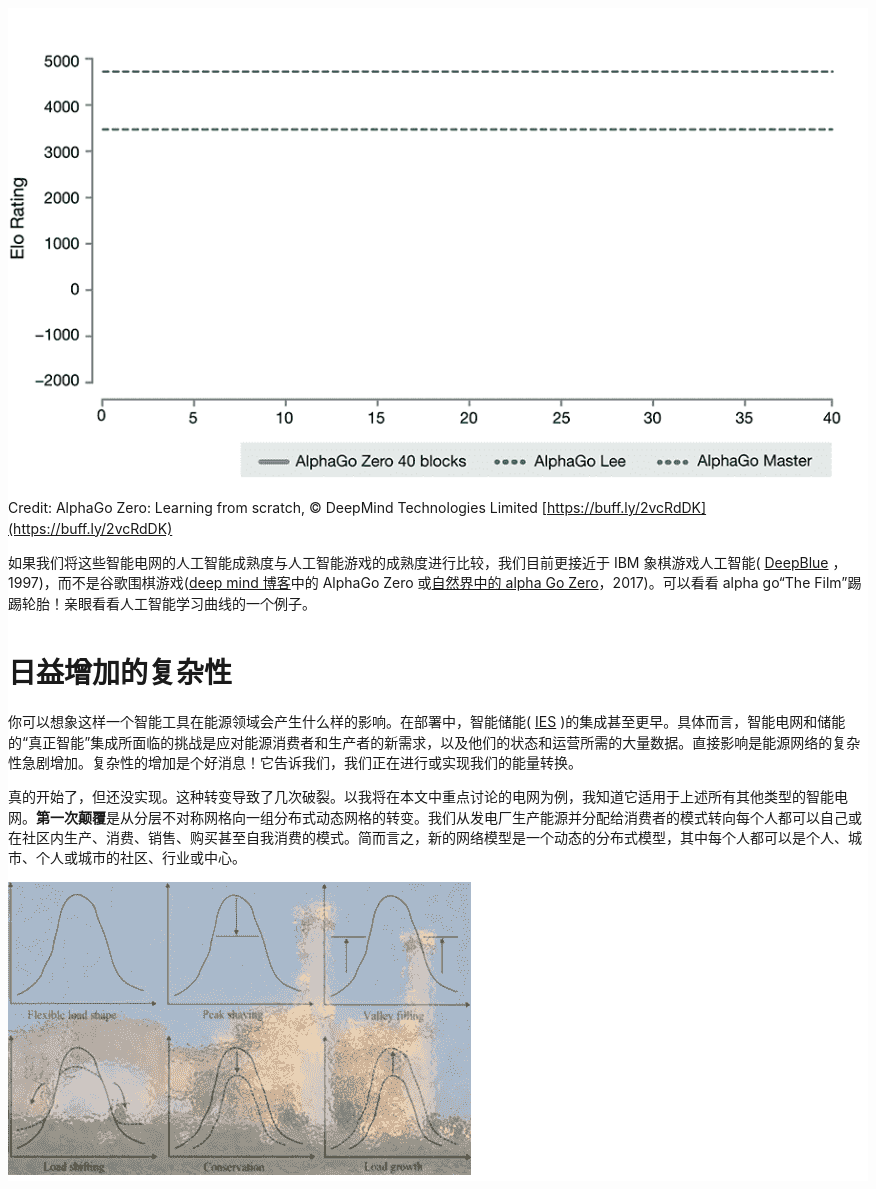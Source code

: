 ![](img/6818ce0ecea2d608cb448f3b03ded27d.png)

Credit: AlphaGo Zero: Learning from scratch, © DeepMind Technologies Limited [https://buff.ly/2vcRdDK](https://buff.ly/2vcRdDK)

如果我们将这些智能电网的人工智能成熟度与人工智能游戏的成熟度进行比较，我们目前更接近于 IBM 象棋游戏人工智能( [DeepBlue](https://www.ibm.com/ibm/history/ibm100/us/en/icons/deepblue/) ，1997)，而不是谷歌围棋游戏([deep mind 博客](https://deepmind.com/blog/alphago-zero-learning-scratch/)中的 AlphaGo Zero 或[自然界中的 alpha Go Zero](https://www.nature.com/articles/nature24270.epdf?author_access_token=VJXbVjaSHxFoctQQ4p2k4tRgN0jAjWel9jnR3ZoTv0PVW4gB86EEpGqTRDtpIz-2rmo8-KG06gqVobU5NSCFeHILHcVFUeMsbvwS-lxjqQGg98faovwjxeTUgZAUMnRQ)，2017)。可以看看 alpha go“The Film”踢踢轮胎！亲眼看看人工智能学习曲线的一个例子。

# 日益增加的复杂性

你可以想象这样一个智能工具在能源领域会产生什么样的影响。在部署中，智能储能( [IES](http://bit.ly/2VJNKtf) )的集成甚至更早。具体而言，智能电网和储能的“真正智能”集成所面临的挑战是应对能源消费者和生产者的新需求，以及他们的状态和运营所需的大量数据。直接影响是能源网络的复杂性急剧增加。复杂性的增加是个好消息！它告诉我们，我们正在进行或实现我们的能量转换。

真的开始了，但还没实现。这种转变导致了几次破裂。以我将在本文中重点讨论的电网为例，我知道它适用于上述所有其他类型的智能电网。**第一次颠覆**是从分层不对称网格向一组分布式动态网格的转变。我们从发电厂生产能源并分配给消费者的模式转向每个人都可以自己或在社区内生产、消费、销售、购买甚至自我消费的模式。简而言之，新的网络模型是一个动态的分布式模型，其中每个人都可以是个人、城市、个人或城市的社区、行业或中心。

![](img/b438e17d4f609e69ce9d1cfd28749499.png)
